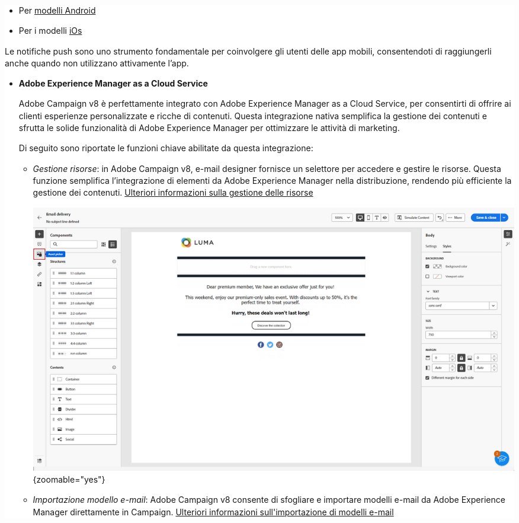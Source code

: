    * Per [modelli Android](../../v8/push/rich-push.md)

   * Per i modelli [iOs](../../v8/push/rich-push.md)

  Le notifiche push sono uno strumento fondamentale per coinvolgere gli utenti delle app mobili, consentendoti di raggiungerli anche quando non utilizzano attivamente l’app.

* **Adobe Experience Manager as a Cloud Service**

  Adobe Campaign v8 è perfettamente integrato con Adobe Experience Manager as a Cloud Service, per consentirti di offrire ai clienti esperienze personalizzate e ricche di contenuti. Questa integrazione nativa semplifica la gestione dei contenuti e sfrutta le solide funzionalità di Adobe Experience Manager per ottimizzare le attività di marketing.

  Di seguito sono riportate le funzioni chiave abilitate da questa integrazione:

   * *Gestione risorse*: in Adobe Campaign v8, e-mail designer fornisce un selettore per accedere e gestire le risorse. Questa funzione semplifica l’integrazione di elementi da Adobe Experience Manager nella distribuzione, rendendo più efficiente la gestione dei contenuti. [Ulteriori informazioni sulla gestione delle risorse](../../v8/integrations/aem-assets.md)

     ![](../../v8/integrations/assets/assets_6.png){zoomable="yes"}

   * *Importazione modello e-mail*: Adobe Campaign v8 consente di sfogliare e importare modelli e-mail da Adobe Experience Manager direttamente in Campaign. [Ulteriori informazioni sull&#39;importazione di modelli e-mail](../../v8/integrations/aem-content.md)
